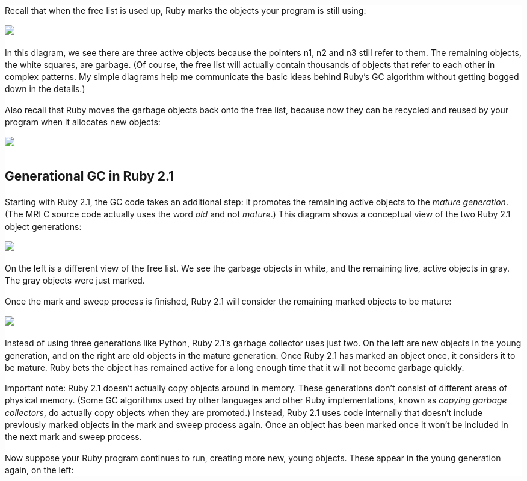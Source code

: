 Recall that when the free list is used up, Ruby marks the objects your program
is still using:

<img src="http://patshaughnessy.net/assets/2013/10/30/ruby-gen1.png"><br/>

In this diagram, we see there are three active objects because the pointers <span class="code">n1</span>,
<span class="code">n2</span> and <span class="code">n3</span> still refer to
them. The remaining objects, the white squares, are garbage. (Of course, the
free list will actually contain thousands of objects that refer to each other
in complex patterns. My simple diagrams help me communicate the basic ideas
behind Ruby’s GC algorithm without getting bogged down in the details.)

Also recall that Ruby moves the garbage objects back onto the free list,
because now they can be recycled and reused by your program when it allocates new
objects:

<img src="http://patshaughnessy.net/assets/2013/10/30/ruby-gen2.png"><br/>

## Generational GC in Ruby 2.1

Starting with Ruby 2.1, the GC code takes an additional step: it promotes the
remaining active objects to the _mature generation_. (The MRI C source code
actually uses the word _old_ and not _mature_.) This diagram shows a conceptual
view of the two Ruby 2.1 object generations:

<img src="http://patshaughnessy.net/assets/2013/10/30/ruby-gen3.png"><br/>

On the left is a different view of the free list. We see the garbage objects in
white, and the remaining live, active objects in gray. The gray objects were
just marked.

Once the mark and sweep process is finished, Ruby 2.1 will consider the
remaining marked objects to be mature:

<img src="http://patshaughnessy.net/assets/2013/10/30/ruby-gen4.png"><br/>

Instead of using three generations like Python, Ruby 2.1’s garbage collector
uses just two. On the left are new objects in the young generation, and on the
right are old objects in the mature generation. Once Ruby 2.1 has marked an
object once, it considers it to be mature. Ruby bets the object has remained
active for a long enough time that it will not become garbage quickly.

Important note: Ruby 2.1 doesn’t actually copy objects around in memory. These
generations don’t consist of different areas of physical memory. (Some GC
algorithms used by other languages and other Ruby implementations, known as
_copying garbage collectors_, do actually copy objects when they are promoted.)
Instead, Ruby 2.1 uses code internally that doesn’t include previously marked
objects in the mark and sweep process again. Once an object has been marked
once it won’t be included in the next mark and sweep process.

Now suppose your Ruby program continues to run, creating more new, young
objects. These appear in the young generation again, on the left:
